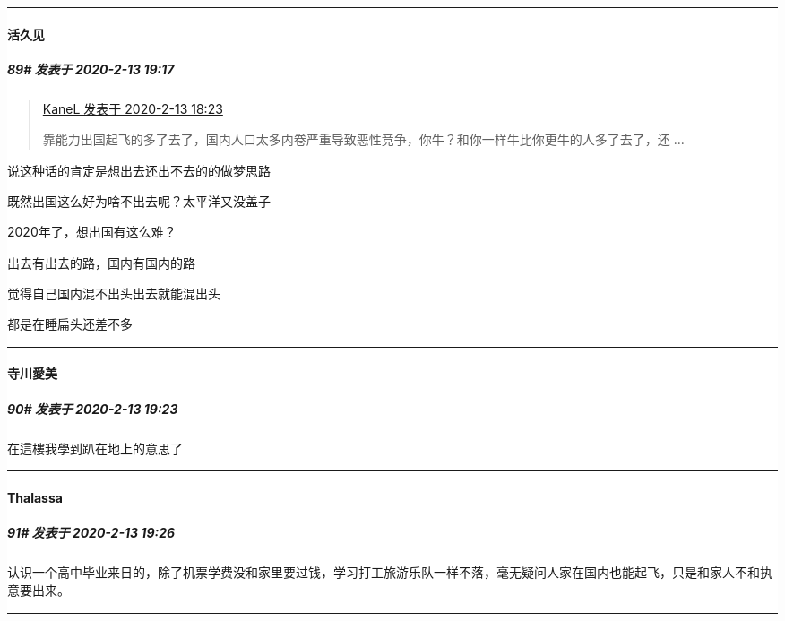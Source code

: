 





-----

####  活久见  
##### 89#       发表于 2020-2-13 19:17



<blockquote><a href="httphttps://bbs.saraba1st.com/2b/forum.php?mod=redirect&amp;goto=findpost&amp;pid=46408371&amp;ptid=1913630" target="_blank">KaneL 发表于 2020-2-13 18:23</a>

靠能力出国起飞的多了去了，国内人口太多内卷严重导致恶性竞争，你牛？和你一样牛比你更牛的人多了去了，还 ...</blockquote>
说这种话的肯定是想出去还出不去的的做梦思路

既然出国这么好为啥不出去呢？太平洋又没盖子

2020年了，想出国有这么难？


出去有出去的路，国内有国内的路

觉得自己国内混不出头出去就能混出头

都是在睡扁头还差不多







-----

####  寺川愛美  
##### 90#       发表于 2020-2-13 19:23




在這樓我學到趴在地上的意思了







-----

####  Thalassa  
##### 91#       发表于 2020-2-13 19:26




认识一个高中毕业来日的，除了机票学费没和家里要过钱，学习打工旅游乐队一样不落，毫无疑问人家在国内也能起飞，只是和家人不和执意要出来。







-----
